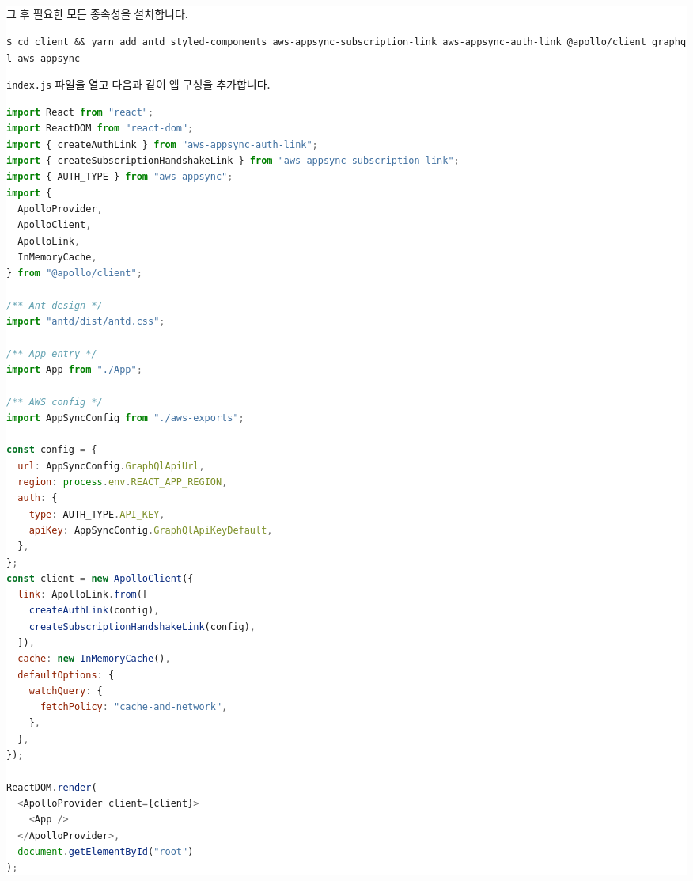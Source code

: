그 후 필요한 모든 종속성을 설치합니다.
 

```undefined
$ cd client && yarn add antd styled-components aws-appsync-subscription-link aws-appsync-auth-link @apollo/client graphql aws-appsync
```

`index.js` 파일을 열고 다음과 같이 앱 구성을 추가합니다.
 

```js
import React from "react";
import ReactDOM from "react-dom";
import { createAuthLink } from "aws-appsync-auth-link";
import { createSubscriptionHandshakeLink } from "aws-appsync-subscription-link";
import { AUTH_TYPE } from "aws-appsync";
import {
  ApolloProvider,
  ApolloClient,
  ApolloLink,
  InMemoryCache,
} from "@apollo/client";

/** Ant design */
import "antd/dist/antd.css";

/** App entry */
import App from "./App";

/** AWS config */
import AppSyncConfig from "./aws-exports";

const config = {
  url: AppSyncConfig.GraphQlApiUrl,
  region: process.env.REACT_APP_REGION,
  auth: {
    type: AUTH_TYPE.API_KEY,
    apiKey: AppSyncConfig.GraphQlApiKeyDefault,
  },
};
const client = new ApolloClient({
  link: ApolloLink.from([
    createAuthLink(config),
    createSubscriptionHandshakeLink(config),
  ]),
  cache: new InMemoryCache(),
  defaultOptions: {
    watchQuery: {
      fetchPolicy: "cache-and-network",
    },
  },
});

ReactDOM.render(
  <ApolloProvider client={client}>
    <App />
  </ApolloProvider>,
  document.getElementById("root")
);
```
